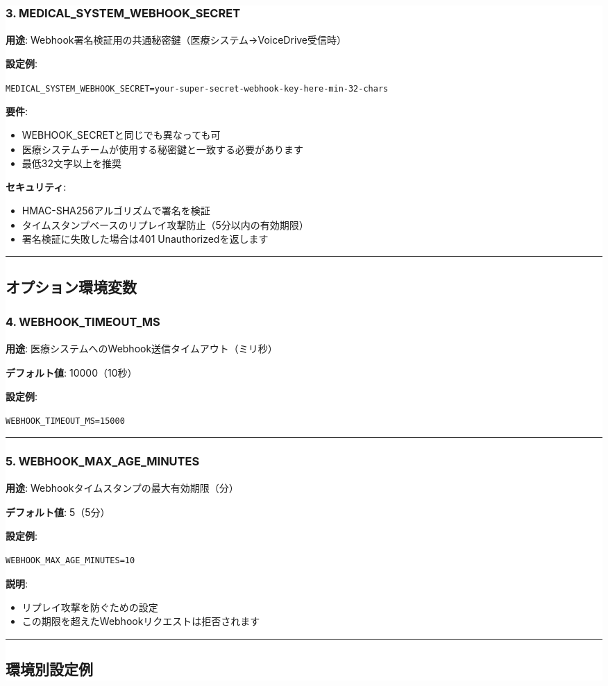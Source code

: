 
### 3. MEDICAL_SYSTEM_WEBHOOK_SECRET

**用途**: Webhook署名検証用の共通秘密鍵（医療システム→VoiceDrive受信時）

**設定例**:
```env
MEDICAL_SYSTEM_WEBHOOK_SECRET=your-super-secret-webhook-key-here-min-32-chars
```

**要件**:
- WEBHOOK_SECRETと同じでも異なっても可
- 医療システムチームが使用する秘密鍵と一致する必要があります
- 最低32文字以上を推奨

**セキュリティ**:
- HMAC-SHA256アルゴリズムで署名を検証
- タイムスタンプベースのリプレイ攻撃防止（5分以内の有効期限）
- 署名検証に失敗した場合は401 Unauthorizedを返します

---

## オプション環境変数

### 4. WEBHOOK_TIMEOUT_MS

**用途**: 医療システムへのWebhook送信タイムアウト（ミリ秒）

**デフォルト値**: 10000（10秒）

**設定例**:
```env
WEBHOOK_TIMEOUT_MS=15000
```

---

### 5. WEBHOOK_MAX_AGE_MINUTES

**用途**: Webhookタイムスタンプの最大有効期限（分）

**デフォルト値**: 5（5分）

**設定例**:
```env
WEBHOOK_MAX_AGE_MINUTES=10
```

**説明**:
- リプレイ攻撃を防ぐための設定
- この期限を超えたWebhookリクエストは拒否されます

---

## 環境別設定例
